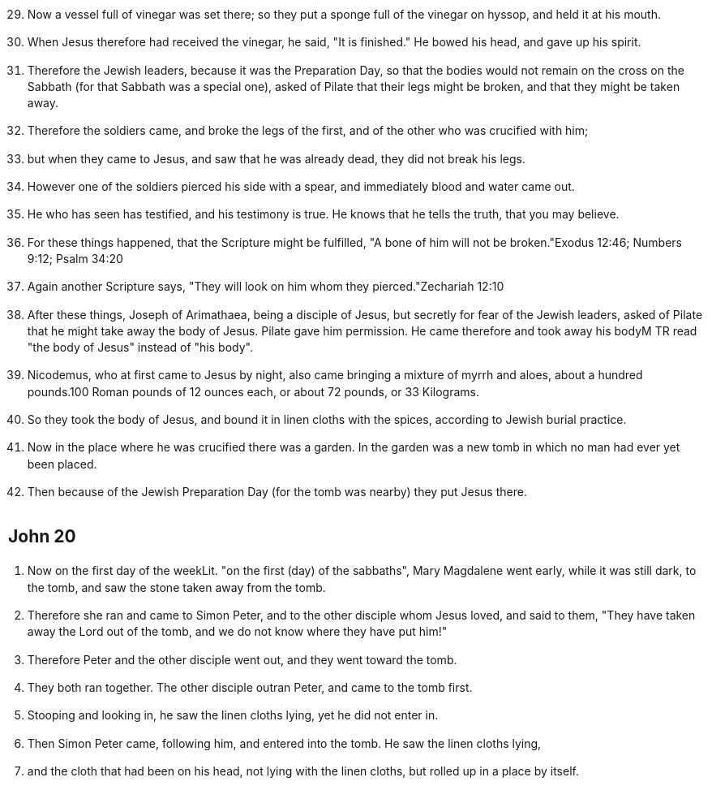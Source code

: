 29. Now a vessel full of vinegar was set there; so they put a sponge full of the vinegar on hyssop, and held it at his mouth.

30. When Jesus therefore had received the vinegar, he said, "It is finished." He bowed his head, and gave up his spirit. 

31. Therefore the Jewish leaders, because it was the Preparation Day, so that the bodies would not remain on the cross on the Sabbath (for that Sabbath was a special one), asked of Pilate that their legs might be broken, and that they might be taken away.

32. Therefore the soldiers came, and broke the legs of the first, and of the other who was crucified with him;

33. but when they came to Jesus, and saw that he was already dead, they did not break his legs.

34. However one of the soldiers pierced his side with a spear, and immediately blood and water came out.

35. He who has seen has testified, and his testimony is true. He knows that he tells the truth, that you may believe.

36. For these things happened, that the Scripture might be fulfilled, "A bone of him will not be broken."Exodus 12:46; Numbers 9:12; Psalm 34:20

37. Again another Scripture says, "They will look on him whom they pierced."Zechariah 12:10 

38. After these things, Joseph of Arimathaea, being a disciple of Jesus, but secretly for fear of the Jewish leaders, asked of Pilate that he might take away the body of Jesus. Pilate gave him permission. He came therefore and took away his bodyM TR read "the body of Jesus" instead of "his body".

39. Nicodemus, who at first came to Jesus by night, also came bringing a mixture of myrrh and aloes, about a hundred pounds.100 Roman pounds of 12 ounces each, or about 72 pounds, or 33 Kilograms.

40. So they took the body of Jesus, and bound it in linen cloths with the spices, according to Jewish burial practice.

41. Now in the place where he was crucified there was a garden. In the garden was a new tomb in which no man had ever yet been placed.

42. Then because of the Jewish Preparation Day (for the tomb was nearby) they put Jesus there.  

## John 20

1. Now on the first day of the weekLit. "on the first (day) of the sabbaths", Mary Magdalene went early, while it was still dark, to the tomb, and saw the stone taken away from the tomb.

2. Therefore she ran and came to Simon Peter, and to the other disciple whom Jesus loved, and said to them, "They have taken away the Lord out of the tomb, and we do not know where they have put him!" 

3. Therefore Peter and the other disciple went out, and they went toward the tomb.

4. They both ran together. The other disciple outran Peter, and came to the tomb first.

5. Stooping and looking in, he saw the linen cloths lying, yet he did not enter in.

6. Then Simon Peter came, following him, and entered into the tomb. He saw the linen cloths lying,

7. and the cloth that had been on his head, not lying with the linen cloths, but rolled up in a place by itself.

